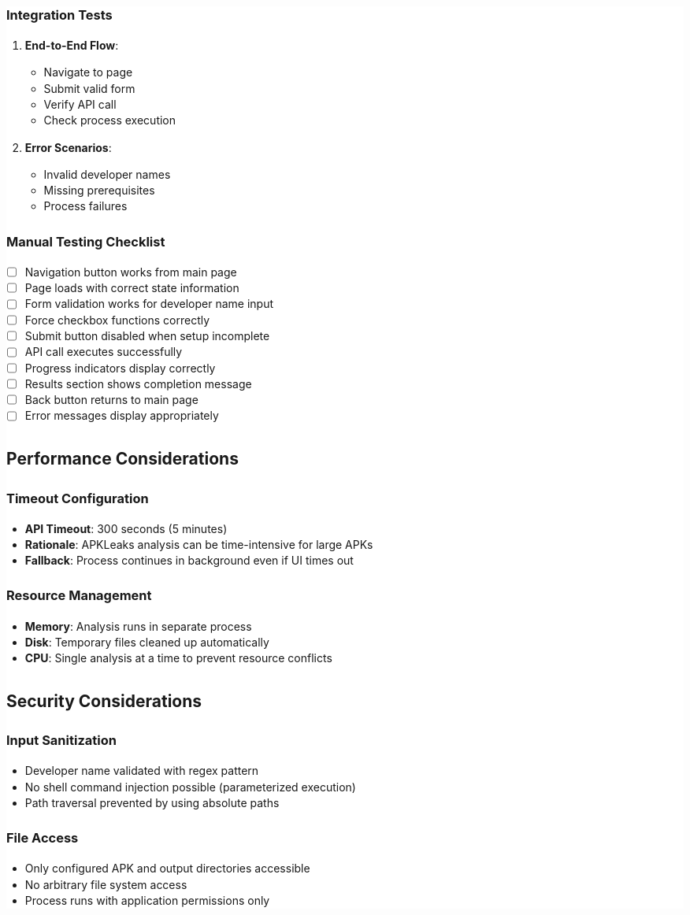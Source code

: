### **Integration Tests**

1. **End-to-End Flow**:
   - Navigate to page
   - Submit valid form
   - Verify API call
   - Check process execution

2. **Error Scenarios**:
   - Invalid developer names
   - Missing prerequisites
   - Process failures

### **Manual Testing Checklist**

- [ ] Navigation button works from main page
- [ ] Page loads with correct state information
- [ ] Form validation works for developer name input
- [ ] Force checkbox functions correctly
- [ ] Submit button disabled when setup incomplete
- [ ] API call executes successfully
- [ ] Progress indicators display correctly
- [ ] Results section shows completion message
- [ ] Back button returns to main page
- [ ] Error messages display appropriately

## **Performance Considerations**

### **Timeout Configuration**

- **API Timeout**: 300 seconds (5 minutes)
- **Rationale**: APKLeaks analysis can be time-intensive for large APKs
- **Fallback**: Process continues in background even if UI times out

### **Resource Management**

- **Memory**: Analysis runs in separate process
- **Disk**: Temporary files cleaned up automatically
- **CPU**: Single analysis at a time to prevent resource conflicts

## **Security Considerations**

### **Input Sanitization**

- Developer name validated with regex pattern
- No shell command injection possible (parameterized execution)
- Path traversal prevented by using absolute paths

### **File Access**

- Only configured APK and output directories accessible
- No arbitrary file system access
- Process runs with application permissions only
